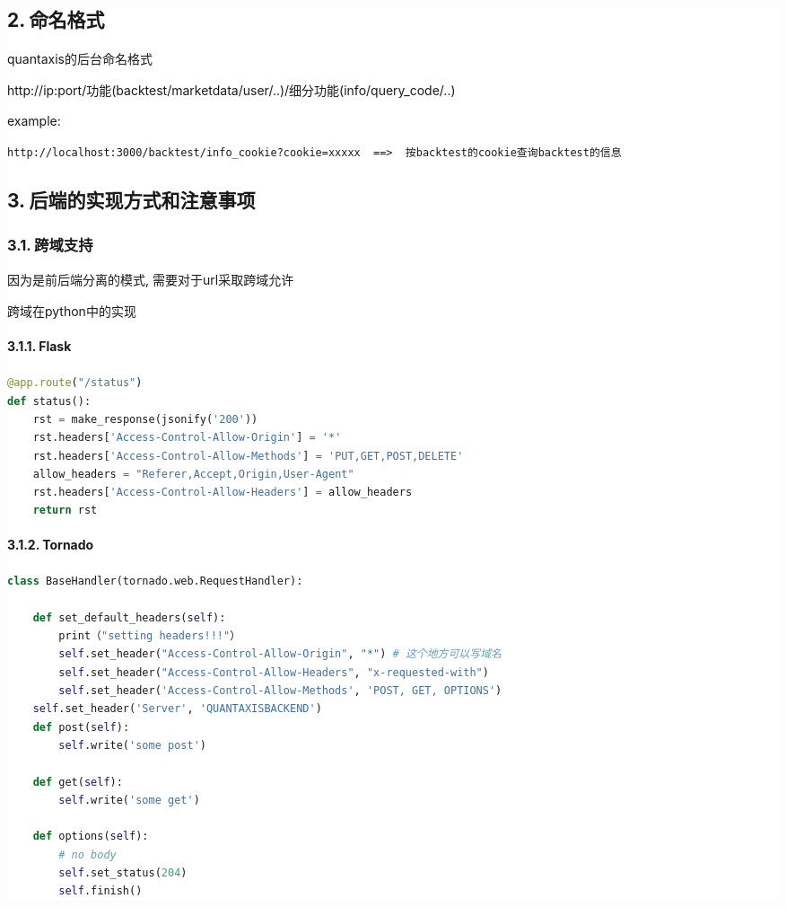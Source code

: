 
##  2. 命名格式

quantaxis的后台命名格式

http://ip:port/功能(backtest/marketdata/user/..)/细分功能(info/query_code/..)

example:

```
http://localhost:3000/backtest/info_cookie?cookie=xxxxx  ==>  按backtest的cookie查询backtest的信息

```

##  3. 后端的实现方式和注意事项


###  3.1. 跨域支持

因为是前后端分离的模式, 需要对于url采取跨域允许

跨域在python中的实现

####  3.1.1. Flask

```python
@app.route("/status")
def status():
    rst = make_response(jsonify('200'))
    rst.headers['Access-Control-Allow-Origin'] = '*'
    rst.headers['Access-Control-Allow-Methods'] = 'PUT,GET,POST,DELETE'
    allow_headers = "Referer,Accept,Origin,User-Agent"
    rst.headers['Access-Control-Allow-Headers'] = allow_headers
    return rst
```


####  3.1.2. Tornado

```python
class BaseHandler(tornado.web.RequestHandler):

    def set_default_headers(self):
        print（"setting headers!!!"）
        self.set_header("Access-Control-Allow-Origin", "*") # 这个地方可以写域名
        self.set_header("Access-Control-Allow-Headers", "x-requested-with")
        self.set_header('Access-Control-Allow-Methods', 'POST, GET, OPTIONS')
	self.set_header('Server', 'QUANTAXISBACKEND')
    def post(self):
        self.write('some post')

    def get(self):
        self.write('some get')

    def options(self):
        # no body
        self.set_status(204)
        self.finish()
```

